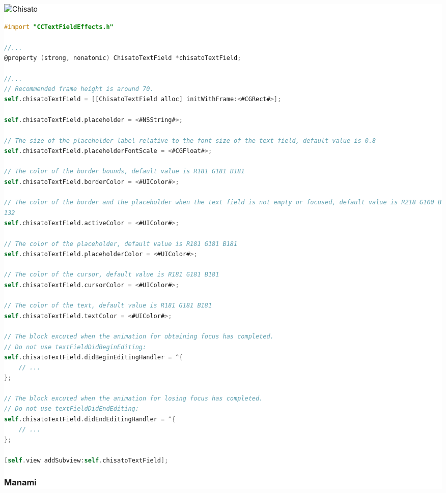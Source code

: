 ![Chisato](Captures/Chisato.gif)

```objective-c
#import "CCTextFieldEffects.h"

//...
@property (strong, nonatomic) ChisatoTextField *chisatoTextField;

//...
// Recommended frame height is around 70.
self.chisatoTextField = [[ChisatoTextField alloc] initWithFrame:<#CGRect#>];

self.chisatoTextField.placeholder = <#NSString#>;

// The size of the placeholder label relative to the font size of the text field, default value is 0.8
self.chisatoTextField.placeholderFontScale = <#CGFloat#>;

// The color of the border bounds, default value is R181 G181 B181
self.chisatoTextField.borderColor = <#UIColor#>;

// The color of the border and the placeholder when the text field is not empty or focused, default value is R218 G100 B132
self.chisatoTextField.activeColor = <#UIColor#>;

// The color of the placeholder, default value is R181 G181 B181
self.chisatoTextField.placeholderColor = <#UIColor#>;

// The color of the cursor, default value is R181 G181 B181
self.chisatoTextField.cursorColor = <#UIColor#>;

// The color of the text, default value is R181 G181 B181
self.chisatoTextField.textColor = <#UIColor#>;

// The block excuted when the animation for obtaining focus has completed.
// Do not use textFieldDidBeginEditing:
self.chisatoTextField.didBeginEditingHandler = ^{
    // ...
};

// The block excuted when the animation for losing focus has completed.
// Do not use textFieldDidEndEditing:
self.chisatoTextField.didEndEditingHandler = ^{
    // ...
};

[self.view addSubview:self.chisatoTextField];
```



### Manami
